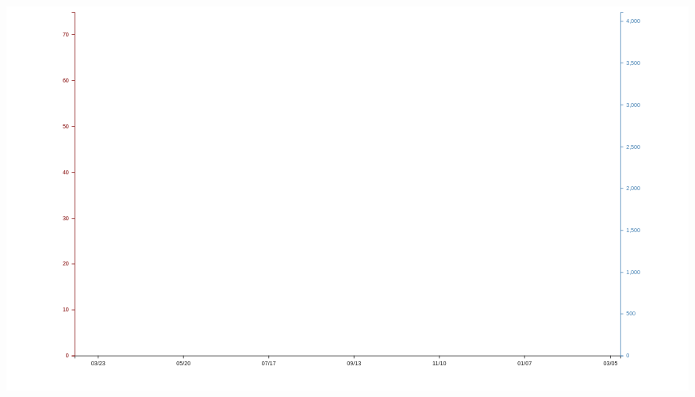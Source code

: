<svg xmlns="http://www.w3.org/2000/svg" viewBox="0 0 1200 670"><g transform="translate(120, 10)"><g><g transform="translate(0, 605)" fill="none" font-size="10" font-family="sans-serif" text-anchor="middle"><path class="domain" stroke="currentColor" d="M0.5000,5V0.5000H960.5000V5"></path><g class="tick" opacity="1" transform="translate(41.5,0)"><line stroke="currentColor" y2="5"></line><text fill="currentColor" y="10" dy="0.71em">03/23</text></g><g class="tick" opacity="1" transform="translate(191.5,0)"><line stroke="currentColor" y2="5"></line><text fill="currentColor" y="10" dy="0.71em">05/20</text></g><g class="tick" opacity="1" transform="translate(341.5,0)"><line stroke="currentColor" y2="5"></line><text fill="currentColor" y="10" dy="0.71em">07/17</text></g><g class="tick" opacity="1" transform="translate(491.5,0)"><line stroke="currentColor" y2="5"></line><text fill="currentColor" y="10" dy="0.71em">09/13</text></g><g class="tick" opacity="1" transform="translate(641.5,0)"><line stroke="currentColor" y2="5"></line><text fill="currentColor" y="10" dy="0.71em">11/10</text></g><g class="tick" opacity="1" transform="translate(791.5,0)"><line stroke="currentColor" y2="5"></line><text fill="currentColor" y="10" dy="0.71em">01/07</text></g><g class="tick" opacity="1" transform="translate(942.5,0)"><line stroke="currentColor" y2="5"></line><text fill="currentColor" y="10" dy="0.71em">03/05</text></g></g><g style="color: maroon;" fill="none" font-size="10" font-family="sans-serif" text-anchor="end"><path class="domain" stroke="currentColor" d="M-5,605.5000H0.5000V0.5000H-5"></path><g class="tick" opacity="1" transform="translate(0,605.5)"><line stroke="currentColor" x2="-5"></line><text fill="currentColor" x="-10" dy="0.32em">0</text></g><g class="tick" opacity="1" transform="translate(0,524.5)"><line stroke="currentColor" x2="-5"></line><text fill="currentColor" x="-10" dy="0.32em">10</text></g><g class="tick" opacity="1" transform="translate(0,443.5)"><line stroke="currentColor" x2="-5"></line><text fill="currentColor" x="-10" dy="0.32em">20</text></g><g class="tick" opacity="1" transform="translate(0,363.5)"><line stroke="currentColor" x2="-5"></line><text fill="currentColor" x="-10" dy="0.32em">30</text></g><g class="tick" opacity="1" transform="translate(0,282.5)"><line stroke="currentColor" x2="-5"></line><text fill="currentColor" x="-10" dy="0.32em">40</text></g><g class="tick" opacity="1" transform="translate(0,201.5)"><line stroke="currentColor" x2="-5"></line><text fill="currentColor" x="-10" dy="0.32em">50</text></g><g class="tick" opacity="1" transform="translate(0,120.5)"><line stroke="currentColor" x2="-5"></line><text fill="currentColor" x="-10" dy="0.32em">60</text></g><g class="tick" opacity="1" transform="translate(0,39.5)"><line stroke="currentColor" x2="-5"></line><text fill="currentColor" x="-10" dy="0.32em">70</text></g></g><g transform="translate(960 ,0)" style="color: rgb(70, 130, 180);" fill="none" font-size="10" font-family="sans-serif" text-anchor="start"><path class="domain" stroke="currentColor" d="M5,605.5000H0.5000V0.5000H5"></path><g class="tick" opacity="1" transform="translate(0,605.5)"><line stroke="currentColor" x2="5"></line><text fill="currentColor" x="10" dy="0.32em">0</text></g><g class="tick" opacity="1" transform="translate(0,531.5)"><line stroke="currentColor" x2="5"></line><text fill="currentColor" x="10" dy="0.32em">500</text></g><g class="tick" opacity="1" transform="translate(0,458.5)"><line stroke="currentColor" x2="5"></line><text fill="currentColor" x="10" dy="0.32em">1,000</text></g><g class="tick" opacity="1" transform="translate(0,384.5)"><line stroke="currentColor" x2="5"></line><text fill="currentColor" x="10" dy="0.32em">1,500</text></g><g class="tick" opacity="1" transform="translate(0,310.5)"><line stroke="currentColor" x2="5"></line><text fill="currentColor" x="10" dy="0.32em">2,000</text></g><g class="tick" opacity="1" transform="translate(0,237.5)"><line stroke="currentColor" x2="5"></line><text fill="currentColor" x="10" dy="0.32em">2,500</text></g><g class="tick" opacity="1" transform="translate(0,163.5)"><line stroke="currentColor" x2="5"></line><text fill="currentColor" x="10" dy="0.32em">3,000</text></g><g class="tick" opacity="1" transform="translate(0,89.5)"><line stroke="currentColor" x2="5"></line><text fill="currentColor" x="10" dy="0.32em">3,500</text></g><g class="tick" opacity="1" transform="translate(0,16.5)"><line stroke="currentColor" x2="5"></line><text fill="currentColor" x="10" dy="0.32em">4,000</text></g></g><g fill="none" stroke-width="6">